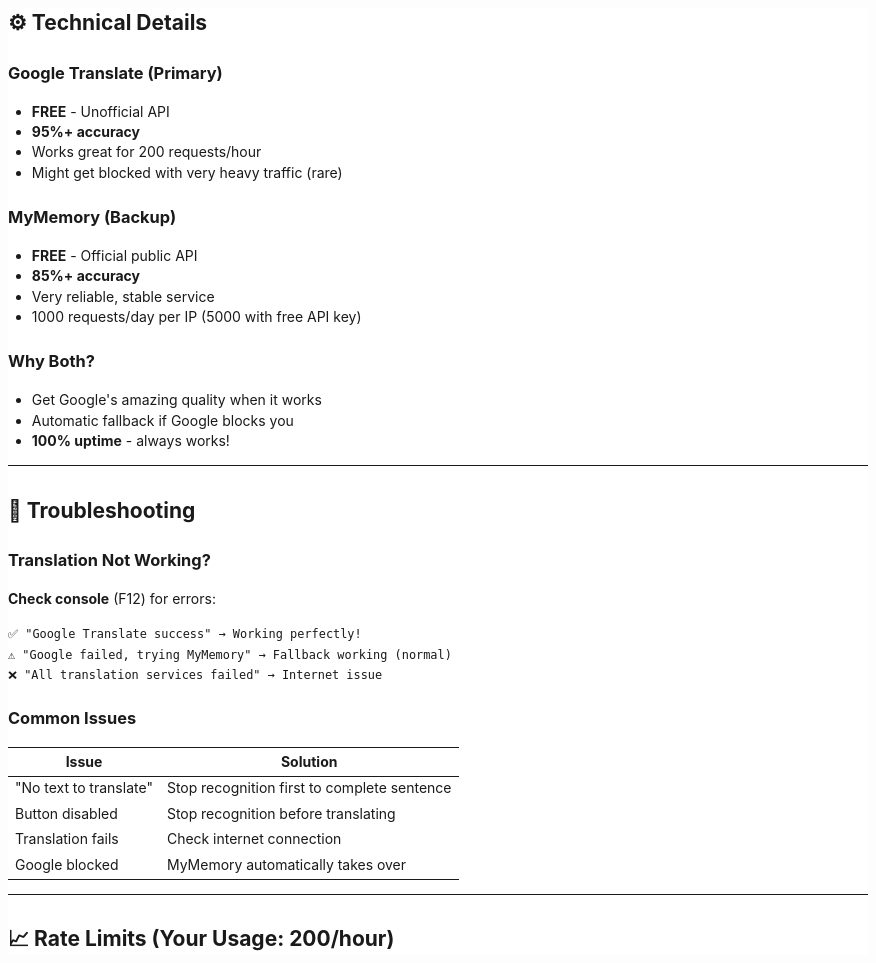 
## ⚙️ Technical Details

### Google Translate (Primary)

- **FREE** - Unofficial API
- **95%+ accuracy**
- Works great for 200 requests/hour
- Might get blocked with very heavy traffic (rare)

### MyMemory (Backup)

- **FREE** - Official public API
- **85%+ accuracy**
- Very reliable, stable service
- 1000 requests/day per IP (5000 with free API key)

### Why Both?

- Get Google's amazing quality when it works
- Automatic fallback if Google blocks you
- **100% uptime** - always works!

---

## 🐛 Troubleshooting

### Translation Not Working?

**Check console** (F12) for errors:

```
✅ "Google Translate success" → Working perfectly!
⚠️ "Google failed, trying MyMemory" → Fallback working (normal)
❌ "All translation services failed" → Internet issue
```

### Common Issues

| Issue                  | Solution                                    |
| ---------------------- | ------------------------------------------- |
| "No text to translate" | Stop recognition first to complete sentence |
| Button disabled        | Stop recognition before translating         |
| Translation fails      | Check internet connection                   |
| Google blocked         | MyMemory automatically takes over           |

---

## 📈 Rate Limits (Your Usage: 200/hour)

